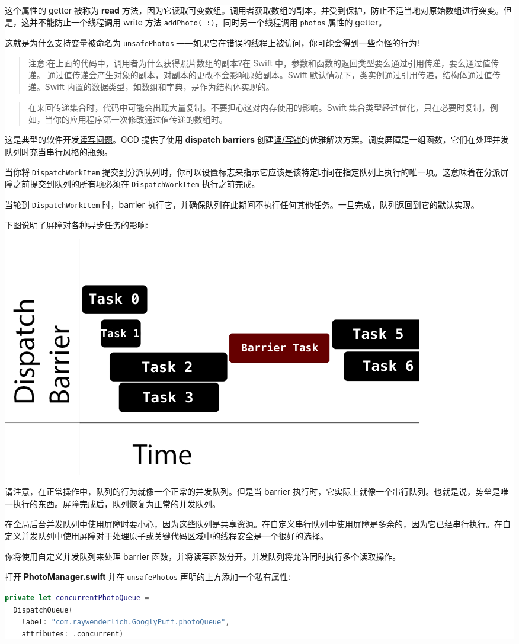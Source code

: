 这个属性的 getter 被称为 **read** 方法，因为它读取可变数组。调用者获取数组的副本，并受到保护，防止不适当地对原始数组进行突变。但是，这并不能防止一个线程调用 write 方法 `addPhoto(_:)`，同时另一个线程调用 `photos` 属性的 getter。

这就是为什么支持变量被命名为 `unsafePhotos` ——如果它在错误的线程上被访问，你可能会得到一些奇怪的行为!

> 注意:在上面的代码中，调用者为什么获得照片数组的副本?在 Swift 中，参数和函数的返回类型要么通过引用传递，要么通过值传递。
通过值传递会产生对象的副本，对副本的更改不会影响原始副本。Swift 默认情况下，类实例通过引用传递，结构体通过值传递。Swift 内置的数据类型，如数组和字典，是作为结构体实现的。

> 在来回传递集合时，代码中可能会出现大量复制。不要担心这对内存使用的影响。Swift 集合类型经过优化，只在必要时复制，例如，当你的应用程序第一次修改通过值传递的数组时。

这是典型的软件开发[读写问题](https://en.wikipedia.org/wiki/Readers%E2%80%93writers_problem)。GCD 提供了使用 **dispatch barriers** 创建[读/写锁](https://en.wikipedia.org/wiki/Readers%E2%80%93writer_lock)的优雅解决方案。调度屏障是一组函数，它们在处理并发队列时充当串行风格的瓶颈。

当你将 `DispatchWorkItem` 提交到分派队列时，你可以设置标志来指示它应该是该特定时间在指定队列上执行的唯一项。这意味着在分派屏障之前提交到队列的所有项必须在 `DispatchWorkItem` 执行之前完成。

当轮到 `DispatchWorkItem` 时，barrier 执行它，并确保队列在此期间不执行任何其他任务。一旦完成，队列返回到它的默认实现。

下图说明了屏障对各种异步任务的影响:

![](images/15477192733259.png)


请注意，在正常操作中，队列的行为就像一个正常的并发队列。但是当 barrier 执行时，它实际上就像一个串行队列。也就是说，势垒是唯一执行的东西。屏障完成后，队列恢复为正常的并发队列。

在全局后台并发队列中使用屏障时要小心，因为这些队列是共享资源。在自定义串行队列中使用屏障是多余的，因为它已经串行执行。在自定义并发队列中使用屏障对于处理原子或关键代码区域中的线程安全是一个很好的选择。

你将使用自定义并发队列来处理 barrier 函数，并将读写函数分开。并发队列将允许同时执行多个读取操作。

打开 **PhotoManager.swift** 并在 `unsafePhotos` 声明的上方添加一个私有属性:

```swift
private let concurrentPhotoQueue =
  DispatchQueue(
    label: "com.raywenderlich.GooglyPuff.photoQueue",
    attributes: .concurrent)
```

